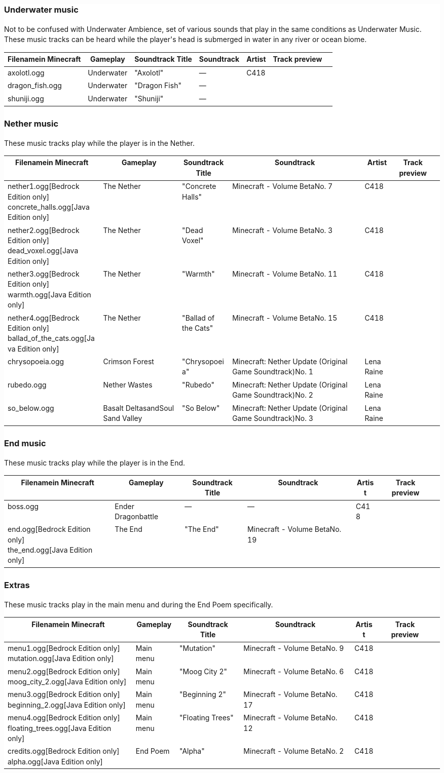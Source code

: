 ### Underwater music
Not to be confused with Underwater Ambience, set of various sounds that play in the same conditions as Underwater Music.
These music tracks can be heard while the player's head is submerged in water in any river or ocean biome.

| Filenamein Minecraft | Gameplay   | Soundtrack Title | Soundtrack | Artist | Track preview |  |
|----------------------|------------|------------------|------------|--------|---------------|--|
| axolotl.ogg          | Underwater | "Axolotl"        | —          | C418   |               |  |
| dragon_fish.ogg      | Underwater | "Dragon Fish"    | —          |        |               |  |
| shuniji.ogg          | Underwater | "Shuniji"        | —          |        |               |  |

### Nether music
These music tracks play while the player is in the Nether.

| Filenamein Minecraft                                                                | Gameplay                         | Soundtrack Title     | Soundtrack                                               | Artist     | Track preview |  |
|-------------------------------------------------------------------------------------|----------------------------------|----------------------|----------------------------------------------------------|------------|---------------|--|
| nether1.ogg‌[Bedrock Edition  only]<br/>concrete_halls.ogg‌[Java Edition  only]     | The Nether                       | "Concrete Halls"     | Minecraft - Volume BetaNo. 7                             | C418       |               |  |
| nether2.ogg‌[Bedrock Edition  only]<br/>dead_voxel.ogg‌[Java Edition  only]         | The Nether                       | "Dead Voxel"         | Minecraft - Volume BetaNo. 3                             | C418       |               |  |
| nether3.ogg‌[Bedrock Edition  only]<br/>warmth.ogg‌[Java Edition  only]             | The Nether                       | "Warmth"             | Minecraft - Volume BetaNo. 11                            | C418       |               |  |
| nether4.ogg‌[Bedrock Edition  only]<br/>ballad_of_the_cats.ogg‌[Java Edition  only] | The Nether                       | "Ballad of the Cats" | Minecraft - Volume BetaNo. 15                            | C418       |               |  |
| chrysopoeia.ogg                                                                     | Crimson Forest                   | "Chrysopoeia"        | Minecraft: Nether Update (Original Game Soundtrack)No. 1 | Lena Raine |               |  |
| rubedo.ogg                                                                          | Nether Wastes                    | "Rubedo"             | Minecraft: Nether Update (Original Game Soundtrack)No. 2 | Lena Raine |               |  |
| so_below.ogg                                                                        | Basalt DeltasandSoul Sand Valley | "So Below"           | Minecraft: Nether Update (Original Game Soundtrack)No. 3 | Lena Raine |               |  |

### End music
These music tracks play while the player is in the End.

| Filenamein Minecraft                                                 | Gameplay           | Soundtrack Title | Soundtrack                    | Artist | Track preview |  |
|----------------------------------------------------------------------|--------------------|------------------|-------------------------------|--------|---------------|--|
| boss.ogg                                                             | Ender Dragonbattle | —                | —                             | C418   |               |  |
| end.ogg‌[Bedrock Edition  only]<br/>the_end.ogg‌[Java Edition  only] | The End            | "The End"        | Minecraft - Volume BetaNo. 19 |        |               |  |

### Extras
These music tracks play in the main menu and during the End Poem specifically.

| Filenamein Minecraft                                                          | Gameplay  | Soundtrack Title | Soundtrack                    | Artist | Track preview |  |
|-------------------------------------------------------------------------------|-----------|------------------|-------------------------------|--------|---------------|--|
| menu1.ogg‌[Bedrock Edition  only]<br/>mutation.ogg‌[Java Edition  only]       | Main menu | "Mutation"       | Minecraft - Volume BetaNo. 9  | C418   |               |  |
| menu2.ogg‌[Bedrock Edition  only]<br/>moog_city_2.ogg‌[Java Edition  only]    | Main menu | "Moog City 2"    | Minecraft - Volume BetaNo. 6  | C418   |               |  |
| menu3.ogg‌[Bedrock Edition  only]<br/>beginning_2.ogg‌[Java Edition  only]    | Main menu | "Beginning 2"    | Minecraft - Volume BetaNo. 17 | C418   |               |  |
| menu4.ogg‌[Bedrock Edition  only]<br/>floating_trees.ogg‌[Java Edition  only] | Main menu | "Floating Trees" | Minecraft - Volume BetaNo. 12 | C418   |               |  |
| credits.ogg‌[Bedrock Edition  only]<br/>alpha.ogg‌[Java Edition  only]        | End Poem  | "Alpha"          | Minecraft - Volume BetaNo. 2  | C418   |               |  |
